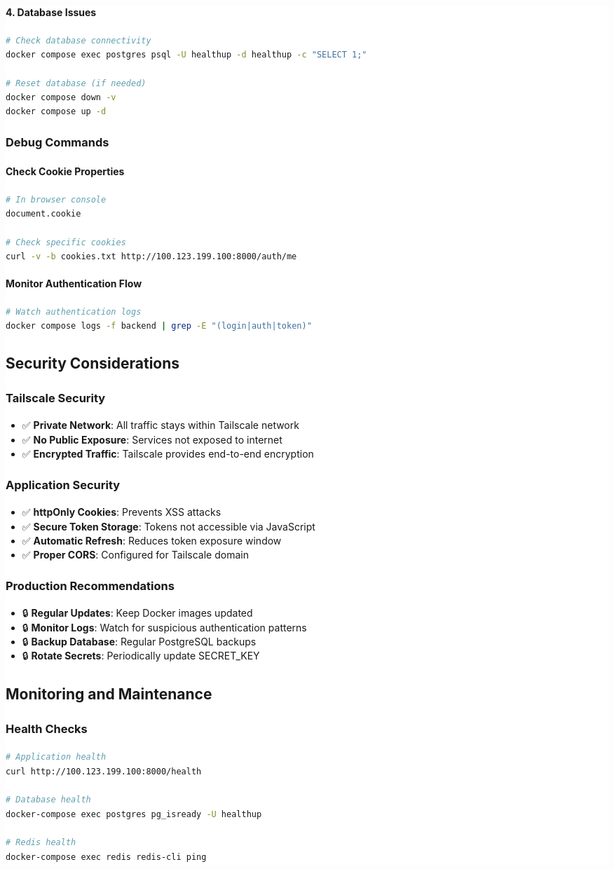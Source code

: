 #### 4. Database Issues
```bash
# Check database connectivity
docker compose exec postgres psql -U healthup -d healthup -c "SELECT 1;"

# Reset database (if needed)
docker compose down -v
docker compose up -d
```

### Debug Commands

#### Check Cookie Properties
```bash
# In browser console
document.cookie

# Check specific cookies
curl -v -b cookies.txt http://100.123.199.100:8000/auth/me
```

#### Monitor Authentication Flow
```bash
# Watch authentication logs
docker compose logs -f backend | grep -E "(login|auth|token)"
```

## Security Considerations

### Tailscale Security
- ✅ **Private Network**: All traffic stays within Tailscale network
- ✅ **No Public Exposure**: Services not exposed to internet
- ✅ **Encrypted Traffic**: Tailscale provides end-to-end encryption

### Application Security
- ✅ **httpOnly Cookies**: Prevents XSS attacks
- ✅ **Secure Token Storage**: Tokens not accessible via JavaScript
- ✅ **Automatic Refresh**: Reduces token exposure window
- ✅ **Proper CORS**: Configured for Tailscale domain

### Production Recommendations
- 🔒 **Regular Updates**: Keep Docker images updated
- 🔒 **Monitor Logs**: Watch for suspicious authentication patterns
- 🔒 **Backup Database**: Regular PostgreSQL backups
- 🔒 **Rotate Secrets**: Periodically update SECRET_KEY

## Monitoring and Maintenance

### Health Checks
```bash
# Application health
curl http://100.123.199.100:8000/health

# Database health
docker-compose exec postgres pg_isready -U healthup

# Redis health
docker-compose exec redis redis-cli ping
```
